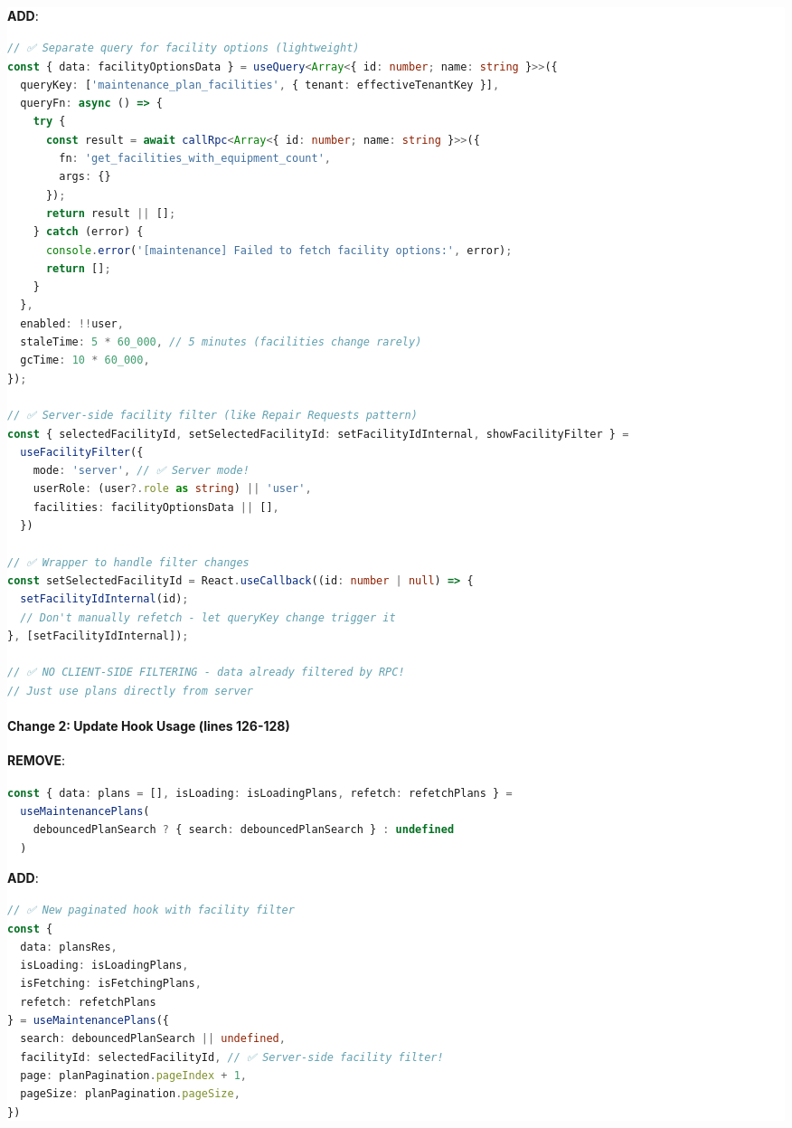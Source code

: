 **ADD**:
```typescript
// ✅ Separate query for facility options (lightweight)
const { data: facilityOptionsData } = useQuery<Array<{ id: number; name: string }>>({
  queryKey: ['maintenance_plan_facilities', { tenant: effectiveTenantKey }],
  queryFn: async () => {
    try {
      const result = await callRpc<Array<{ id: number; name: string }>>({ 
        fn: 'get_facilities_with_equipment_count',
        args: {} 
      });
      return result || [];
    } catch (error) {
      console.error('[maintenance] Failed to fetch facility options:', error);
      return [];
    }
  },
  enabled: !!user,
  staleTime: 5 * 60_000, // 5 minutes (facilities change rarely)
  gcTime: 10 * 60_000,
});

// ✅ Server-side facility filter (like Repair Requests pattern)
const { selectedFacilityId, setSelectedFacilityId: setFacilityIdInternal, showFacilityFilter } = 
  useFacilityFilter({
    mode: 'server', // ✅ Server mode!
    userRole: (user?.role as string) || 'user',
    facilities: facilityOptionsData || [],
  })

// ✅ Wrapper to handle filter changes
const setSelectedFacilityId = React.useCallback((id: number | null) => {
  setFacilityIdInternal(id);
  // Don't manually refetch - let queryKey change trigger it
}, [setFacilityIdInternal]);

// ✅ NO CLIENT-SIDE FILTERING - data already filtered by RPC!
// Just use plans directly from server
```

#### Change 2: Update Hook Usage (lines 126-128)

**REMOVE**:
```typescript
const { data: plans = [], isLoading: isLoadingPlans, refetch: refetchPlans } = 
  useMaintenancePlans(
    debouncedPlanSearch ? { search: debouncedPlanSearch } : undefined
  )
```

**ADD**:
```typescript
// ✅ New paginated hook with facility filter
const { 
  data: plansRes, 
  isLoading: isLoadingPlans, 
  isFetching: isFetchingPlans,
  refetch: refetchPlans 
} = useMaintenancePlans({
  search: debouncedPlanSearch || undefined,
  facilityId: selectedFacilityId, // ✅ Server-side facility filter!
  page: planPagination.pageIndex + 1,
  pageSize: planPagination.pageSize,
})

```
